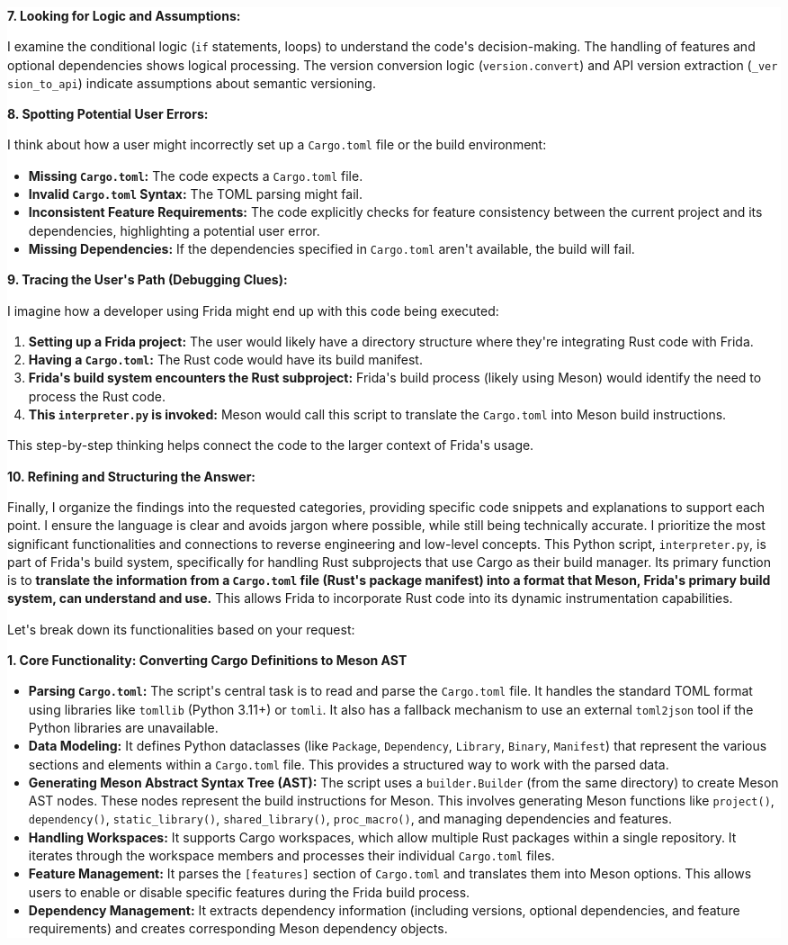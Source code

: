 **7. Looking for Logic and Assumptions:**

I examine the conditional logic (`if` statements, loops) to understand the code's decision-making. The handling of features and optional dependencies shows logical processing. The version conversion logic (`version.convert`) and API version extraction (`_version_to_api`) indicate assumptions about semantic versioning.

**8. Spotting Potential User Errors:**

I think about how a user might incorrectly set up a `Cargo.toml` file or the build environment:

* **Missing `Cargo.toml`:** The code expects a `Cargo.toml` file.
* **Invalid `Cargo.toml` Syntax:** The TOML parsing might fail.
* **Inconsistent Feature Requirements:** The code explicitly checks for feature consistency between the current project and its dependencies, highlighting a potential user error.
* **Missing Dependencies:** If the dependencies specified in `Cargo.toml` aren't available, the build will fail.

**9. Tracing the User's Path (Debugging Clues):**

I imagine how a developer using Frida might end up with this code being executed:

1. **Setting up a Frida project:** The user would likely have a directory structure where they're integrating Rust code with Frida.
2. **Having a `Cargo.toml`:** The Rust code would have its build manifest.
3. **Frida's build system encounters the Rust subproject:**  Frida's build process (likely using Meson) would identify the need to process the Rust code.
4. **This `interpreter.py` is invoked:**  Meson would call this script to translate the `Cargo.toml` into Meson build instructions.

This step-by-step thinking helps connect the code to the larger context of Frida's usage.

**10. Refining and Structuring the Answer:**

Finally, I organize the findings into the requested categories, providing specific code snippets and explanations to support each point. I ensure the language is clear and avoids jargon where possible, while still being technically accurate. I prioritize the most significant functionalities and connections to reverse engineering and low-level concepts.
This Python script, `interpreter.py`, is part of Frida's build system, specifically for handling Rust subprojects that use Cargo as their build manager. Its primary function is to **translate the information from a `Cargo.toml` file (Rust's package manifest) into a format that Meson, Frida's primary build system, can understand and use.**  This allows Frida to incorporate Rust code into its dynamic instrumentation capabilities.

Let's break down its functionalities based on your request:

**1. Core Functionality: Converting Cargo Definitions to Meson AST**

* **Parsing `Cargo.toml`:** The script's central task is to read and parse the `Cargo.toml` file. It handles the standard TOML format using libraries like `tomllib` (Python 3.11+) or `tomli`. It also has a fallback mechanism to use an external `toml2json` tool if the Python libraries are unavailable.
* **Data Modeling:** It defines Python dataclasses (like `Package`, `Dependency`, `Library`, `Binary`, `Manifest`) that represent the various sections and elements within a `Cargo.toml` file. This provides a structured way to work with the parsed data.
* **Generating Meson Abstract Syntax Tree (AST):** The script uses a `builder.Builder` (from the same directory) to create Meson AST nodes. These nodes represent the build instructions for Meson. This involves generating Meson functions like `project()`, `dependency()`, `static_library()`, `shared_library()`, `proc_macro()`, and managing dependencies and features.
* **Handling Workspaces:** It supports Cargo workspaces, which allow multiple Rust packages within a single repository. It iterates through the workspace members and processes their individual `Cargo.toml` files.
* **Feature Management:** It parses the `[features]` section of `Cargo.toml` and translates them into Meson options. This allows users to enable or disable specific features during the Frida build process.
* **Dependency Management:** It extracts dependency information (including versions, optional dependencies, and feature requirements) and creates corresponding Meson dependency objects.
